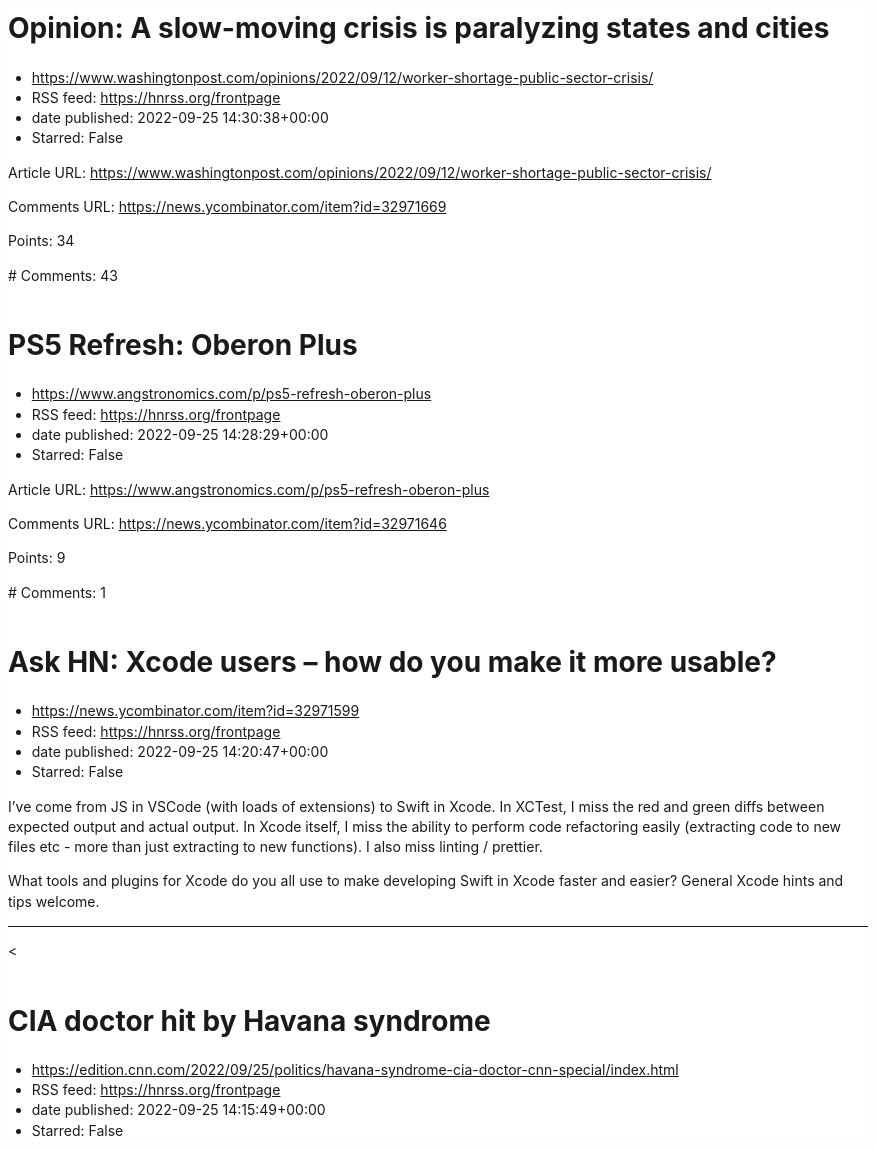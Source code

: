 # Opinion: A slow-moving crisis is paralyzing states and cities
 - https://www.washingtonpost.com/opinions/2022/09/12/worker-shortage-public-sector-crisis/
 - RSS feed: https://hnrss.org/frontpage
 - date published: 2022-09-25 14:30:38+00:00
 - Starred: False

<p>Article URL: <a href="https://www.washingtonpost.com/opinions/2022/09/12/worker-shortage-public-sector-crisis/">https://www.washingtonpost.com/opinions/2022/09/12/worker-shortage-public-sector-crisis/</a></p>
<p>Comments URL: <a href="https://news.ycombinator.com/item?id=32971669">https://news.ycombinator.com/item?id=32971669</a></p>
<p>Points: 34</p>
<p># Comments: 43</p>

# PS5 Refresh: Oberon Plus
 - https://www.angstronomics.com/p/ps5-refresh-oberon-plus
 - RSS feed: https://hnrss.org/frontpage
 - date published: 2022-09-25 14:28:29+00:00
 - Starred: False

<p>Article URL: <a href="https://www.angstronomics.com/p/ps5-refresh-oberon-plus">https://www.angstronomics.com/p/ps5-refresh-oberon-plus</a></p>
<p>Comments URL: <a href="https://news.ycombinator.com/item?id=32971646">https://news.ycombinator.com/item?id=32971646</a></p>
<p>Points: 9</p>
<p># Comments: 1</p>

# Ask HN: Xcode users – how do you make it more usable?
 - https://news.ycombinator.com/item?id=32971599
 - RSS feed: https://hnrss.org/frontpage
 - date published: 2022-09-25 14:20:47+00:00
 - Starred: False

<p>I’ve come from JS in VSCode (with loads of extensions) to Swift in Xcode. 
In XCTest, I miss the red and green diffs between expected output and actual output.
In Xcode itself, I miss the ability to perform code refactoring easily (extracting code to new files etc - more than just extracting to new functions).
I also miss linting / prettier.<p>What tools and plugins for Xcode do you all use to make developing Swift in Xcode faster and easier? General Xcode hints and tips welcome.</p>
<hr />
<

# CIA doctor hit by Havana syndrome
 - https://edition.cnn.com/2022/09/25/politics/havana-syndrome-cia-doctor-cnn-special/index.html
 - RSS feed: https://hnrss.org/frontpage
 - date published: 2022-09-25 14:15:49+00:00
 - Starred: False
